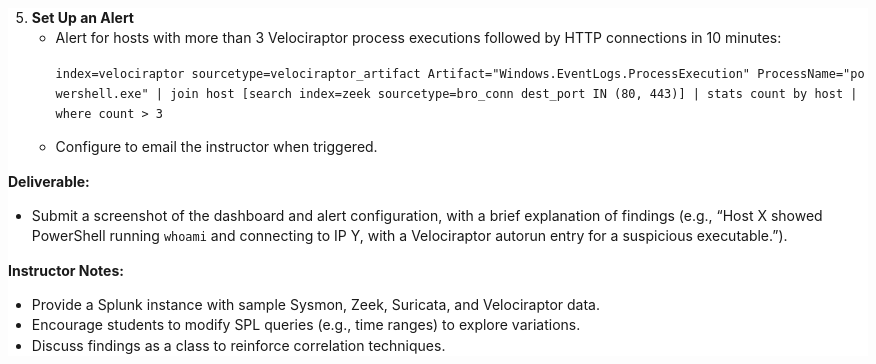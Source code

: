 5. **Set Up an Alert**
   - Alert for hosts with more than 3 Velociraptor process executions followed by HTTP connections in 10 minutes:
     ```spl
     index=velociraptor sourcetype=velociraptor_artifact Artifact="Windows.EventLogs.ProcessExecution" ProcessName="powershell.exe" | join host [search index=zeek sourcetype=bro_conn dest_port IN (80, 443)] | stats count by host | where count > 3
     ```
   - Configure to email the instructor when triggered.

**Deliverable:**
- Submit a screenshot of the dashboard and alert configuration, with a brief explanation of findings (e.g., “Host X showed PowerShell running `whoami` and connecting to IP Y, with a Velociraptor autorun entry for a suspicious executable.”).

**Instructor Notes:**
- Provide a Splunk instance with sample Sysmon, Zeek, Suricata, and Velociraptor data.
- Encourage students to modify SPL queries (e.g., time ranges) to explore variations.
- Discuss findings as a class to reinforce correlation techniques.